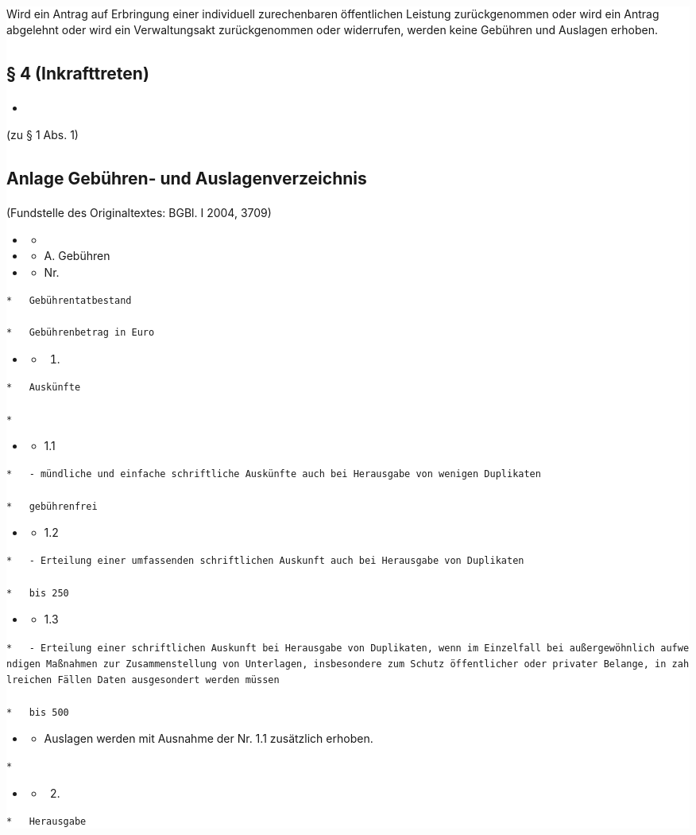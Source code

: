 Wird ein Antrag auf Erbringung einer individuell zurechenbaren öffentlichen Leistung zurückgenommen oder wird ein Antrag abgelehnt oder wird ein Verwaltungsakt zurückgenommen oder widerrufen, werden keine Gebühren und Auslagen erhoben.


## § 4 (Inkrafttreten)

-

(zu § 1 Abs. 1)

## Anlage Gebühren- und Auslagenverzeichnis

(Fundstelle des Originaltextes: BGBl. I 2004, 3709)

*    *

*    *   A. Gebühren


*    *   Nr.

    *   Gebührentatbestand

    *   Gebührenbetrag in Euro


*    *   1.

    *   Auskünfte

    *

*    *   1.1

    *   - mündliche und einfache schriftliche Auskünfte auch bei Herausgabe von wenigen Duplikaten

    *   gebührenfrei


*    *   1.2

    *   - Erteilung einer umfassenden schriftlichen Auskunft auch bei Herausgabe von Duplikaten

    *   bis 250


*    *   1.3

    *   - Erteilung einer schriftlichen Auskunft bei Herausgabe von Duplikaten, wenn im Einzelfall bei außergewöhnlich aufwendigen Maßnahmen zur Zusammenstellung von Unterlagen, insbesondere zum Schutz öffentlicher oder privater Belange, in zahlreichen Fällen Daten ausgesondert werden müssen

    *   bis 500


*    *   Auslagen werden mit Ausnahme der Nr. 1.1 zusätzlich erhoben.

    *

*    *   2.

    *   Herausgabe
